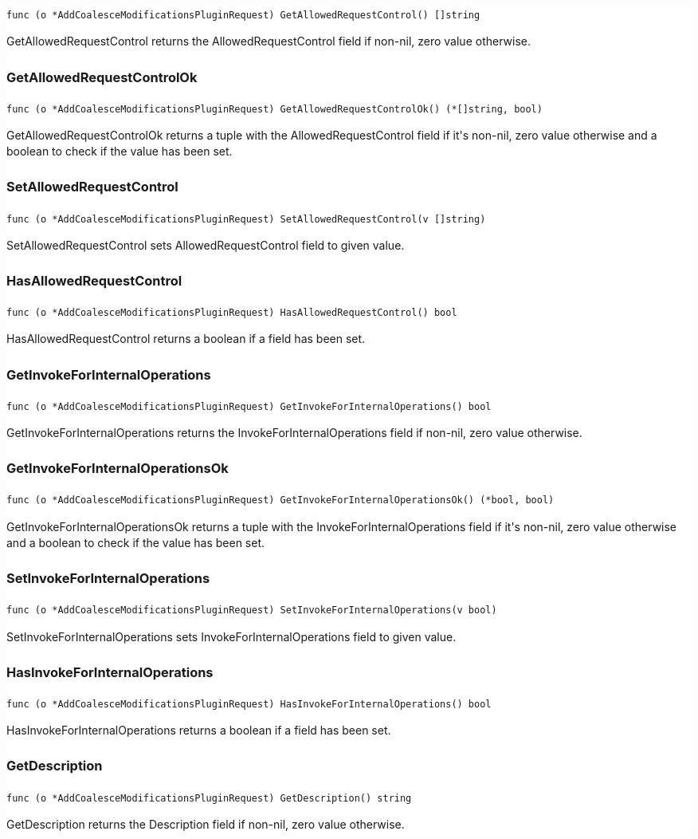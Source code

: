 `func (o *AddCoalesceModificationsPluginRequest) GetAllowedRequestControl() []string`

GetAllowedRequestControl returns the AllowedRequestControl field if non-nil, zero value otherwise.

### GetAllowedRequestControlOk

`func (o *AddCoalesceModificationsPluginRequest) GetAllowedRequestControlOk() (*[]string, bool)`

GetAllowedRequestControlOk returns a tuple with the AllowedRequestControl field if it's non-nil, zero value otherwise
and a boolean to check if the value has been set.

### SetAllowedRequestControl

`func (o *AddCoalesceModificationsPluginRequest) SetAllowedRequestControl(v []string)`

SetAllowedRequestControl sets AllowedRequestControl field to given value.

### HasAllowedRequestControl

`func (o *AddCoalesceModificationsPluginRequest) HasAllowedRequestControl() bool`

HasAllowedRequestControl returns a boolean if a field has been set.

### GetInvokeForInternalOperations

`func (o *AddCoalesceModificationsPluginRequest) GetInvokeForInternalOperations() bool`

GetInvokeForInternalOperations returns the InvokeForInternalOperations field if non-nil, zero value otherwise.

### GetInvokeForInternalOperationsOk

`func (o *AddCoalesceModificationsPluginRequest) GetInvokeForInternalOperationsOk() (*bool, bool)`

GetInvokeForInternalOperationsOk returns a tuple with the InvokeForInternalOperations field if it's non-nil, zero value otherwise
and a boolean to check if the value has been set.

### SetInvokeForInternalOperations

`func (o *AddCoalesceModificationsPluginRequest) SetInvokeForInternalOperations(v bool)`

SetInvokeForInternalOperations sets InvokeForInternalOperations field to given value.

### HasInvokeForInternalOperations

`func (o *AddCoalesceModificationsPluginRequest) HasInvokeForInternalOperations() bool`

HasInvokeForInternalOperations returns a boolean if a field has been set.

### GetDescription

`func (o *AddCoalesceModificationsPluginRequest) GetDescription() string`

GetDescription returns the Description field if non-nil, zero value otherwise.
